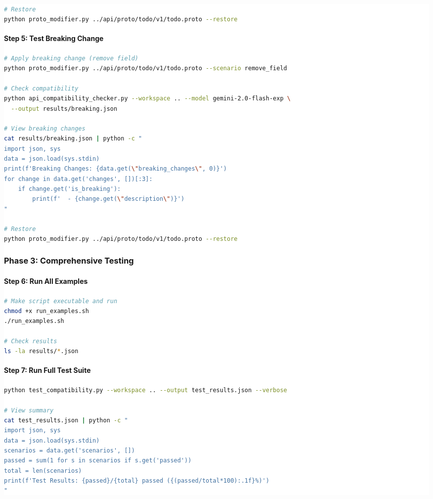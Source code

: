 ```bash
# Restore
python proto_modifier.py ../api/proto/todo/v1/todo.proto --restore
```

#### Step 5: Test Breaking Change
```bash
# Apply breaking change (remove field)
python proto_modifier.py ../api/proto/todo/v1/todo.proto --scenario remove_field

# Check compatibility
python api_compatibility_checker.py --workspace .. --model gemini-2.0-flash-exp \
  --output results/breaking.json

# View breaking changes
cat results/breaking.json | python -c "
import json, sys
data = json.load(sys.stdin)
print(f'Breaking Changes: {data.get(\"breaking_changes\", 0)}')
for change in data.get('changes', [])[:3]:
    if change.get('is_breaking'):
        print(f'  - {change.get(\"description\")}')
"

# Restore
python proto_modifier.py ../api/proto/todo/v1/todo.proto --restore
```

### Phase 3: Comprehensive Testing

#### Step 6: Run All Examples
```bash
# Make script executable and run
chmod +x run_examples.sh
./run_examples.sh

# Check results
ls -la results/*.json
```

#### Step 7: Run Full Test Suite
```bash
python test_compatibility.py --workspace .. --output test_results.json --verbose

# View summary
cat test_results.json | python -c "
import json, sys
data = json.load(sys.stdin)
scenarios = data.get('scenarios', [])
passed = sum(1 for s in scenarios if s.get('passed'))
total = len(scenarios)
print(f'Test Results: {passed}/{total} passed ({(passed/total*100):.1f}%)')
"
```
